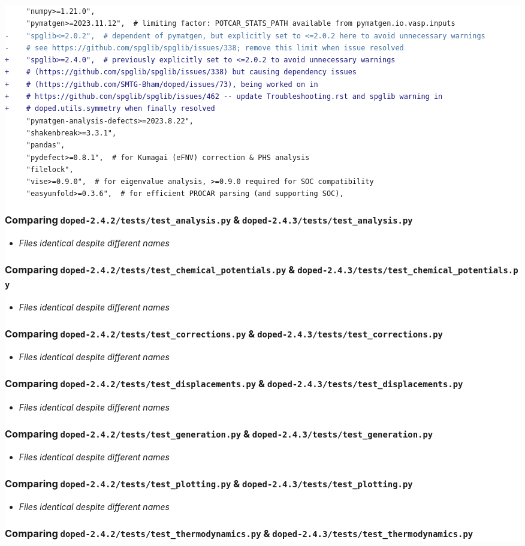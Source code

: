```diff
     "numpy>=1.21.0",
     "pymatgen>=2023.11.12",  # limiting factor: POTCAR_STATS_PATH available from pymatgen.io.vasp.inputs
-    "spglib<=2.0.2",  # dependent of pymatgen, but explicitly set to <=2.0.2 here to avoid unnecessary warnings
-    # see https://github.com/spglib/spglib/issues/338; remove this limit when issue resolved
+    "spglib>=2.4.0",  # previously explicitly set to <=2.0.2 to avoid unnecessary warnings
+    # (https://github.com/spglib/spglib/issues/338) but causing dependency issues
+    # (https://github.com/SMTG-Bham/doped/issues/73), being worked on in
+    # https://github.com/spglib/spglib/issues/462 -- update Troubleshooting.rst and spglib warning in
+    # doped.utils.symmetry when finally resolved
     "pymatgen-analysis-defects>=2023.8.22",
     "shakenbreak>=3.3.1",
     "pandas",
     "pydefect>=0.8.1",  # for Kumagai (eFNV) correction & PHS analysis
     "filelock",
     "vise>=0.9.0",  # for eigenvalue analysis, >=0.9.0 required for SOC compatibility
     "easyunfold>=0.3.6",  # for efficient PROCAR parsing (and supporting SOC),
```

### Comparing `doped-2.4.2/tests/test_analysis.py` & `doped-2.4.3/tests/test_analysis.py`

 * *Files identical despite different names*

### Comparing `doped-2.4.2/tests/test_chemical_potentials.py` & `doped-2.4.3/tests/test_chemical_potentials.py`

 * *Files identical despite different names*

### Comparing `doped-2.4.2/tests/test_corrections.py` & `doped-2.4.3/tests/test_corrections.py`

 * *Files identical despite different names*

### Comparing `doped-2.4.2/tests/test_displacements.py` & `doped-2.4.3/tests/test_displacements.py`

 * *Files identical despite different names*

### Comparing `doped-2.4.2/tests/test_generation.py` & `doped-2.4.3/tests/test_generation.py`

 * *Files identical despite different names*

### Comparing `doped-2.4.2/tests/test_plotting.py` & `doped-2.4.3/tests/test_plotting.py`

 * *Files identical despite different names*

### Comparing `doped-2.4.2/tests/test_thermodynamics.py` & `doped-2.4.3/tests/test_thermodynamics.py`
